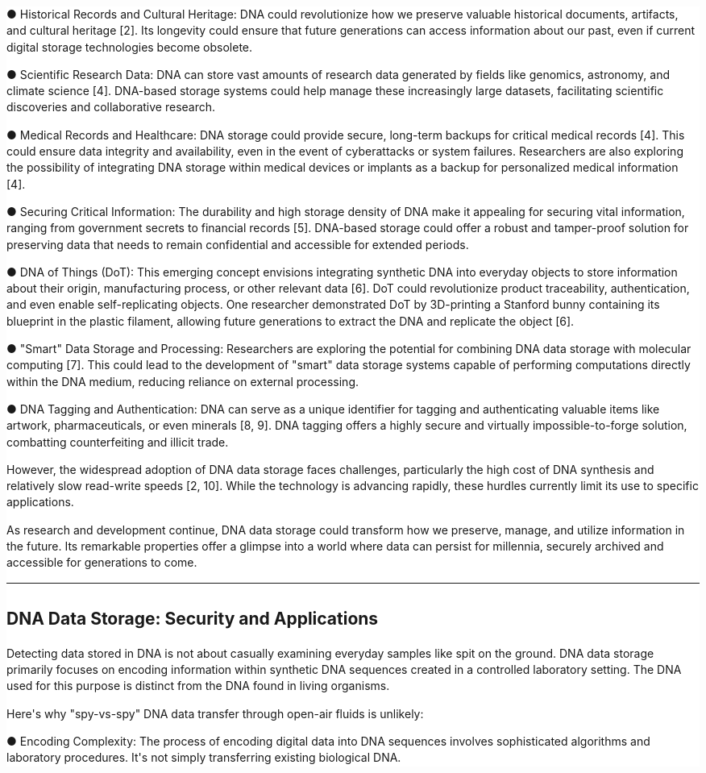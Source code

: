 ● Historical Records and Cultural Heritage: DNA could revolutionize how we preserve valuable historical documents, artifacts, and cultural heritage \[2\]. Its longevity could ensure that future generations can access information about our past, even if current digital storage technologies become obsolete.

● Scientific Research Data: DNA can store vast amounts of research data generated by fields like genomics, astronomy, and climate science \[4\]. DNA-based storage systems could help manage these increasingly large datasets, facilitating scientific discoveries and collaborative research.

● Medical Records and Healthcare: DNA storage could provide secure, long-term backups for critical medical records \[4\]. This could ensure data integrity and availability, even in the event of cyberattacks or system failures. Researchers are also exploring the possibility of integrating DNA storage within medical devices or implants as a backup for personalized medical information \[4\].

● Securing Critical Information: The durability and high storage density of DNA make it appealing for securing vital information, ranging from government secrets to financial records \[5\]. DNA-based storage could offer a robust and tamper-proof solution for preserving data that needs to remain confidential and accessible for extended periods.

● DNA of Things (DoT): This emerging concept envisions integrating synthetic DNA into everyday objects to store information about their origin, manufacturing process, or other relevant data \[6\]. DoT could revolutionize product traceability, authentication, and even enable self-replicating objects. One researcher demonstrated DoT by 3D-printing a Stanford bunny containing its blueprint in the plastic filament, allowing future generations to extract the DNA and replicate the object \[6\].

● "Smart" Data Storage and Processing: Researchers are exploring the potential for combining DNA data storage with molecular computing \[7\]. This could lead to the development of "smart" data storage systems capable of performing computations directly within the DNA medium, reducing reliance on external processing.

● DNA Tagging and Authentication: DNA can serve as a unique identifier for tagging and authenticating valuable items like artwork, pharmaceuticals, or even minerals \[8, 9\]. DNA tagging offers a highly secure and virtually impossible-to-forge solution, combatting counterfeiting and illicit trade.

However, the widespread adoption of DNA data storage faces challenges, particularly the high cost of DNA synthesis and relatively slow read-write speeds \[2, 10\]. While the technology is advancing rapidly, these hurdles currently limit its use to specific applications.

As research and development continue, DNA data storage could transform how we preserve, manage, and utilize information in the future. Its remarkable properties offer a glimpse into a world where data can persist for millennia, securely archived and accessible for generations to come.

---

## DNA Data Storage: Security and Applications

Detecting data stored in DNA is not about casually examining everyday samples like spit on the ground. DNA data storage primarily focuses on encoding information within synthetic DNA sequences created in a controlled laboratory setting. The DNA used for this purpose is distinct from the DNA found in living organisms.

Here's why "spy-vs-spy" DNA data transfer through open-air fluids is unlikely:

● Encoding Complexity: The process of encoding digital data into DNA sequences involves sophisticated algorithms and laboratory procedures. It's not simply transferring existing biological DNA.
